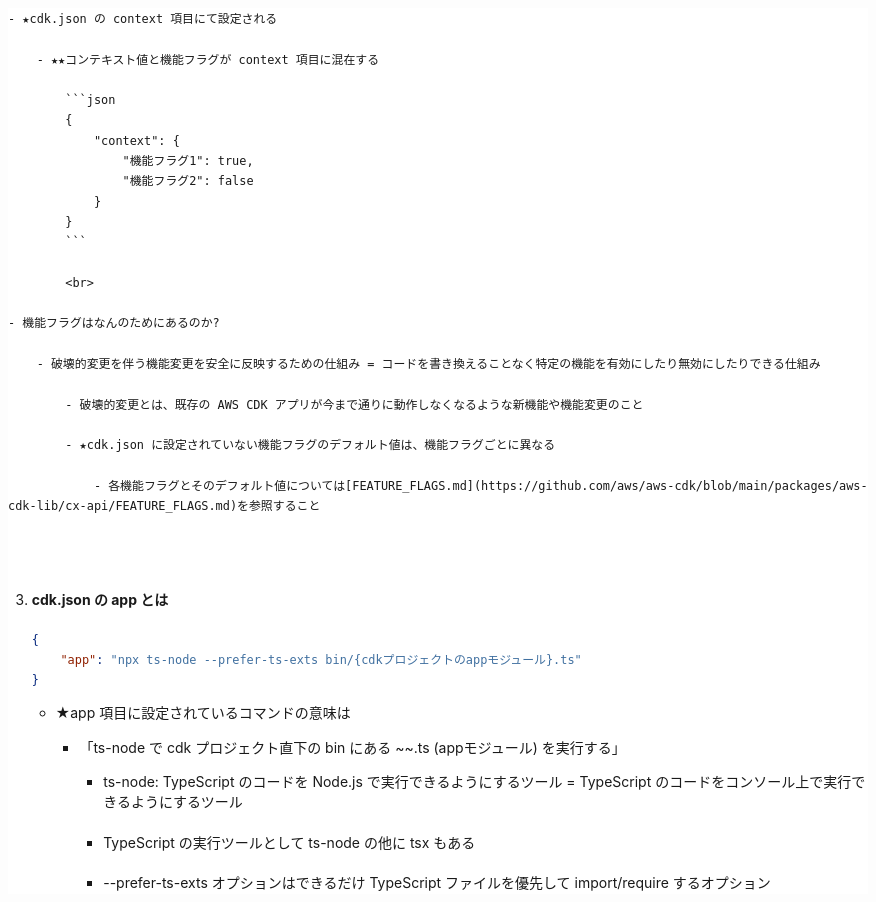     - ★cdk.json の context 項目にて設定される

        - ★★コンテキスト値と機能フラグが context 項目に混在する

            ```json
            {
                "context": {
                    "機能フラグ1": true,
                    "機能フラグ2": false
                }
            }
            ```

            <br>

    - 機能フラグはなんのためにあるのか?

        - 破壊的変更を伴う機能変更を安全に反映するための仕組み = コードを書き換えることなく特定の機能を有効にしたり無効にしたりできる仕組み

            - 破壊的変更とは、既存の AWS CDK アプリが今まで通りに動作しなくなるような新機能や機能変更のこと

            - ★cdk.json に設定されていない機能フラグのデフォルト値は、機能フラグごとに異なる

                - 各機能フラグとそのデフォルト値については[FEATURE_FLAGS.md](https://github.com/aws/aws-cdk/blob/main/packages/aws-cdk-lib/cx-api/FEATURE_FLAGS.md)を参照すること

<br>
<br>

3. #### cdk.json の app とは

    ```json
    {
        "app": "npx ts-node --prefer-ts-exts bin/{cdkプロジェクトのappモジュール}.ts"
    }
    ```

    - ★app 項目に設定されているコマンドの意味は

        - 「ts-node で cdk プロジェクト直下の bin にある \~\~.ts (appモジュール) を実行する」

            - ts-node: TypeScript のコードを Node.js で実行できるようにするツール = TypeScript のコードをコンソール上で実行できるようにするツール

            <br>

            - TypeScript の実行ツールとして ts-node の他に tsx もある

            <br>

            - --prefer-ts-exts オプションはできるだけ TypeScript ファイルを優先して import/require するオプション
